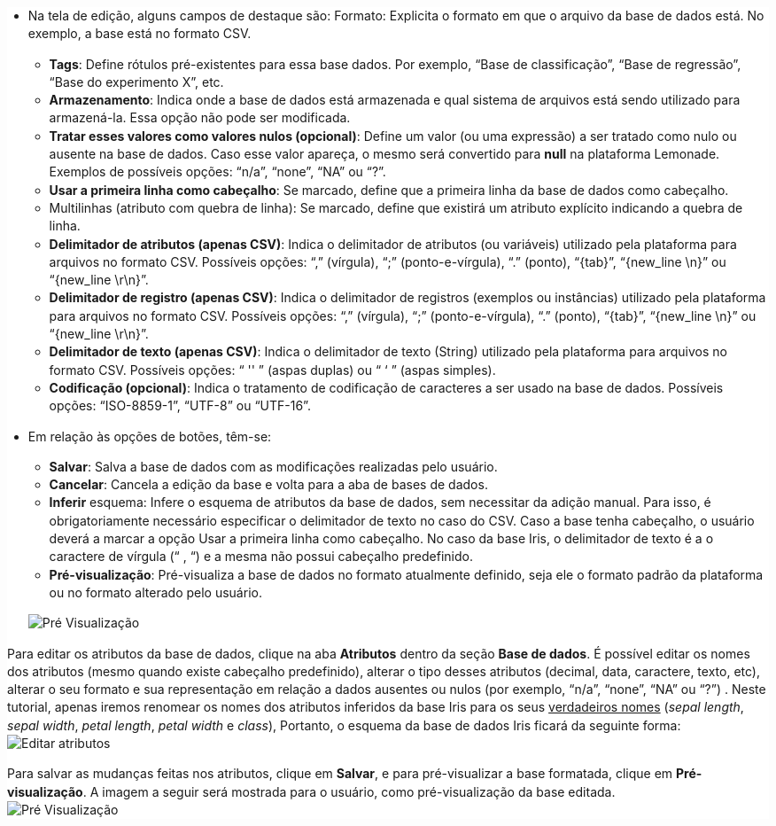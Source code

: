 - Na tela de edição, alguns campos de destaque são:
Formato: Explicita o formato em que o arquivo da base de dados está. No exemplo, a base está no formato CSV.
	- **Tags**: Define rótulos pré-existentes para essa base dados. Por exemplo, “Base de classificação”, “Base de regressão”, “Base do experimento X”, etc.
	- **Armazenamento**: Indica onde a base de dados está armazenada e qual sistema de arquivos está sendo utilizado para armazená-la. Essa opção não pode ser modificada.
	- **Tratar esses valores como valores nulos (opcional)**: Define um valor (ou uma expressão) a ser tratado como nulo ou ausente na base de dados. Caso esse valor apareça, o mesmo será convertido para **null** na plataforma Lemonade. Exemplos de possíveis opções:  “n/a”, “none”, “NA” ou “?”.
	- **Usar a primeira linha como cabeçalho**: Se marcado, define que a primeira linha da base de dados como cabeçalho. 
	- Multilinhas (atributo com quebra de linha): Se marcado, define que existirá um atributo explícito indicando a quebra de linha.
	- **Delimitador de atributos (apenas CSV)**: Indica o delimitador de atributos (ou variáveis) utilizado pela plataforma para arquivos no formato CSV. Possíveis opções: “,” (vírgula), “;” (ponto-e-vírgula), “.” (ponto), “{tab}”, “{new_line \n}” ou “{new_line \r\n}”.
	- **Delimitador de registro (apenas CSV)**: Indica o delimitador de registros (exemplos ou instâncias) utilizado pela plataforma para arquivos no formato CSV. Possíveis opções: “,” (vírgula), “;” (ponto-e-vírgula), “.” (ponto), “{tab}”, “{new_line \n}” ou “{new_line \r\n}”.
	- **Delimitador de texto (apenas CSV)**: Indica o delimitador de texto (String) utilizado pela plataforma para arquivos no formato CSV. Possíveis opções:  “ '' ” (aspas duplas) ou “ ‘  ” (aspas simples).
	- **Codificação (opcional)**: Indica o tratamento de codificação de caracteres a ser usado na base de dados. Possíveis opções: “ISO-8859-1”, “UTF-8” ou “UTF-16”.

- Em relação às opções de botões, têm-se:
	- **Salvar**: Salva a base de dados com as modificações realizadas pelo usuário.
	- **Cancelar**: Cancela a edição da base e volta para a aba de bases de dados. 
	- **Inferir** esquema: Infere o esquema de atributos da base de dados, sem necessitar da adição manual. Para isso, é obrigatoriamente necessário especificar o delimitador de texto no caso do CSV. Caso a base tenha cabeçalho, o usuário deverá a marcar a opção Usar a primeira linha como cabeçalho. No caso da base Iris, o delimitador de texto é a o caractere de vírgula (“ , “)  e a mesma não possui cabeçalho predefinido.
	- **Pré-visualização**: Pré-visualiza a base de dados no formato atualmente definido, seja ele o formato padrão da plataforma ou no formato alterado pelo usuário.

	![Pré Visualização](/img/sklearn/documentacao_geral/utilizacao_basica_da_plataforma_lemonade/image83.png)

Para editar os atributos da base de dados, clique na aba **Atributos** dentro da seção **Base de dados**. É possível editar os nomes dos atributos (mesmo quando existe cabeçalho predefinido), alterar o tipo desses atributos (decimal, data, caractere, texto, etc), alterar o seu formato e sua representação em relação a dados ausentes ou nulos (por exemplo,  “n/a”, “none”, “NA” ou “?”) . Neste tutorial, apenas iremos renomear os nomes dos atributos inferidos da base Iris para os seus [verdadeiros nomes][6] (*sepal length*, *sepal width*, *petal length*, *petal width* e *class*),  Portanto, o esquema da base de dados Iris ficará da seguinte forma:\
![Editar atributos](/img/sklearn/documentacao_geral/utilizacao_basica_da_plataforma_lemonade/image110.png)

Para salvar as mudanças feitas nos atributos, clique em **Salvar**, e para pré-visualizar a base formatada, clique em **Pré-visualização**. A imagem a seguir será mostrada para o usuário, como pré-visualização da base editada.\
![Pré Visualização](/img/sklearn/documentacao_geral/utilizacao_basica_da_plataforma_lemonade/image78.png)


[1]: https://www.lemonade.org.br/
[2]: https://icd.ctweb.inweb.org.br/
[3]: /pt-br/sklearn/base-de-dados/#iris
[4]: https://archive.ics.uci.edu/ml/machine-learning-databases/iris/iris.data
[5]: https://archive.ics.uci.edu/ml/machine-learning-databases/iris/iris.data
[6]: http://archive.ics.uci.edu/ml/datasets/Iris?ref=datanews.io
[7]: /pt-br/sklearn/entrada-e-saida/ler-dados.html
[8]: /pt-br/sklearn/documentacao-geral/aba-aparencia.html
[9]: /pt-br/sklearn/documentacao-geral/aba-resultados.html
[10]: /pt-br/sklearn/visualizacao-de-dados/sumario-estatistico.html
[11]: https://sklearn.apache.org/
[12]: /pt-br/sklearn/pre-processamento-de-dados/representacao-de-atributos-converter-categorico-para-numerico.html
[13]: /pt-br/sklearn/aprendizado-de-maquina/classificacao-arvore-de-decisao.html
[14]: /pt-br/sklearn/pre-processamento-de-dados/amostragem-divisao-percentual.html
[15]: /pt-br/sklearn/modelo-e-avaliacao/aplicar-modelo.html
[16]: /pt-br/sklearn/modelo-e-avaliacao/avaliar-modelo.html
[17]: /pt-br/sklearn/visualizacao-de-dados/grafico-de-area.html
[18]: /pt-br/sklearn/visualizacao-de-dados/grafico-de-barra.html
[19]: /pt-br/sklearn/visualizacao-de-dados/grafico-de-dispersao.html
[20]: /pt-br/sklearn/visualizacao-de-dados/grafico-de-linha.html
[21]: /pt-br/sklearn/visualizacao-de-dados/grafico-de-pizza.html
[22]: /pt-br/sklearn/visualizacao-de-dados/grafico-de-rosca.html
[23]: /pt-br/sklearn/visualizacao-de-dados/publicar-como-dashboard.html
[24]: /pt-br/sklearn/visualizacao-de-dados/sumario-estatistico.html
[25]: /pt-br/sklearn/visualizacao-de-dados/mapa.html
[26]: /pt-br/sklearn/visualizacao-de-dados/tabela.html
[27]: https://www.kaggle.com/c/titanic